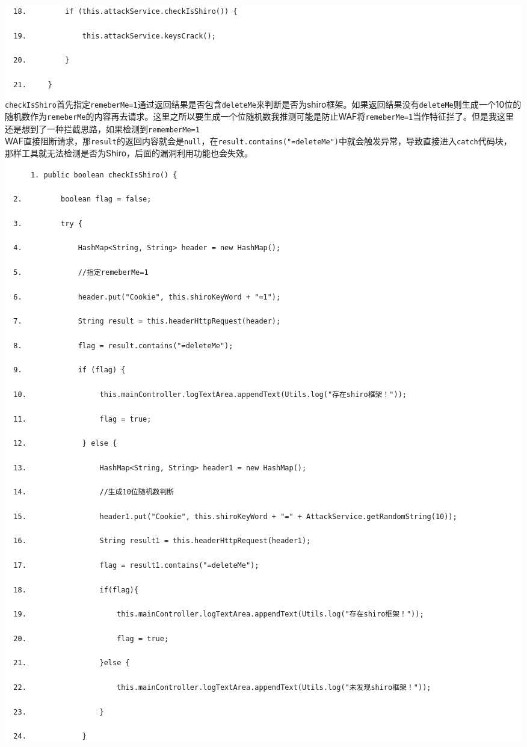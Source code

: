       18.         if (this.attackService.checkIsShiro()) {
    
      19.             this.attackService.keysCrack();
    
      20.         }
    
      21.     }
    
    
    

`checkIsShiro`首先指定`remeberMe=1`通过返回结果是否包含`deleteMe`来判断是否为shiro框架。如果返回结果没有`deleteMe`则生成一个10位的随机数作为`remeberMe`的内容再去请求。这里之所以要生成一个位随机数我推测可能是防止WAF将`remeberMe=1`当作特征拦了。但是我这里还是想到了一种拦截思路，如果检测到`rememberMe=1`  
WAF直接阻断请求，那`result`的返回内容就会是`null`，在`result.contains("=deleteMe")`中就会触发异常，导致直接进入`catch`代码块，  
那样工具就无法检测是否为Shiro，后面的漏洞利用功能也会失效。

    
          1. public boolean checkIsShiro() {
    
      2.         boolean flag = false;
    
      3.         try {
    
      4.             HashMap<String, String> header = new HashMap();
    
      5.             //指定remeberMe=1
    
      6.             header.put("Cookie", this.shiroKeyWord + "=1");
    
      7.             String result = this.headerHttpRequest(header);
    
      8.             flag = result.contains("=deleteMe");
    
      9.             if (flag) {
    
      10.                 this.mainController.logTextArea.appendText(Utils.log("存在shiro框架！"));
    
      11.                 flag = true;
    
      12.             } else {
    
      13.                 HashMap<String, String> header1 = new HashMap();
    
      14.                 //生成10位随机数判断
    
      15.                 header1.put("Cookie", this.shiroKeyWord + "=" + AttackService.getRandomString(10));
    
      16.                 String result1 = this.headerHttpRequest(header1);
    
      17.                 flag = result1.contains("=deleteMe");
    
      18.                 if(flag){
    
      19.                     this.mainController.logTextArea.appendText(Utils.log("存在shiro框架！"));
    
      20.                     flag = true;
    
      21.                 }else {
    
      22.                     this.mainController.logTextArea.appendText(Utils.log("未发现shiro框架！"));
    
      23.                 }
    
      24.             }
    
